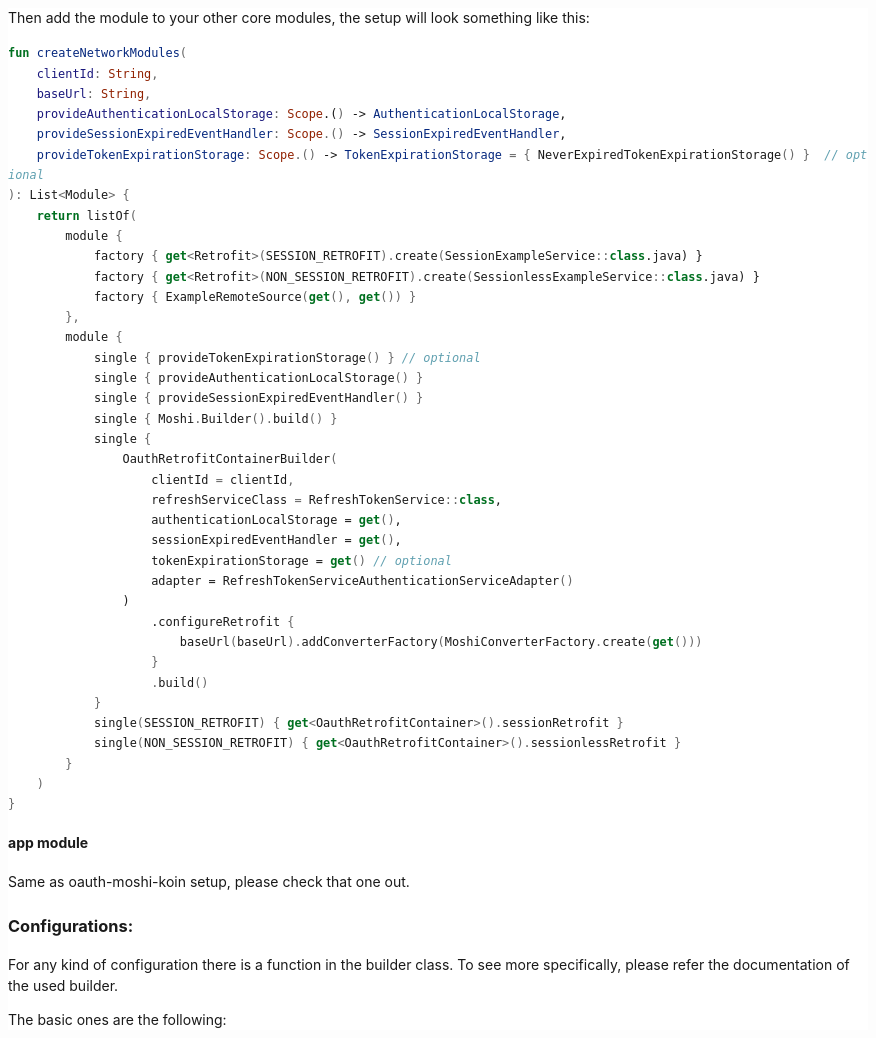 Then add the module to your other core modules, the setup will look something like this:
```kotlin
fun createNetworkModules(
    clientId: String,
    baseUrl: String,
    provideAuthenticationLocalStorage: Scope.() -> AuthenticationLocalStorage,
    provideSessionExpiredEventHandler: Scope.() -> SessionExpiredEventHandler,
    provideTokenExpirationStorage: Scope.() -> TokenExpirationStorage = { NeverExpiredTokenExpirationStorage() }  // optional
): List<Module> {
    return listOf(
        module {
            factory { get<Retrofit>(SESSION_RETROFIT).create(SessionExampleService::class.java) }
            factory { get<Retrofit>(NON_SESSION_RETROFIT).create(SessionlessExampleService::class.java) }
            factory { ExampleRemoteSource(get(), get()) }
        },
        module {
            single { provideTokenExpirationStorage() } // optional
            single { provideAuthenticationLocalStorage() }
            single { provideSessionExpiredEventHandler() }
            single { Moshi.Builder().build() }
            single {
                OauthRetrofitContainerBuilder(
                    clientId = clientId,
                    refreshServiceClass = RefreshTokenService::class,
                    authenticationLocalStorage = get(),
                    sessionExpiredEventHandler = get(),
                    tokenExpirationStorage = get() // optional
                    adapter = RefreshTokenServiceAuthenticationServiceAdapter()
                )
                    .configureRetrofit {
                        baseUrl(baseUrl).addConverterFactory(MoshiConverterFactory.create(get()))
                    }
                    .build()
            }
            single(SESSION_RETROFIT) { get<OauthRetrofitContainer>().sessionRetrofit }
            single(NON_SESSION_RETROFIT) { get<OauthRetrofitContainer>().sessionlessRetrofit }
        }
    )
}
```

#### app module

Same as oauth-moshi-koin setup, please check that one out.

### Configurations:

For any kind of configuration there is a function in the builder class. To see more specifically, please refer the documentation of the used builder.

The basic ones are the following:
